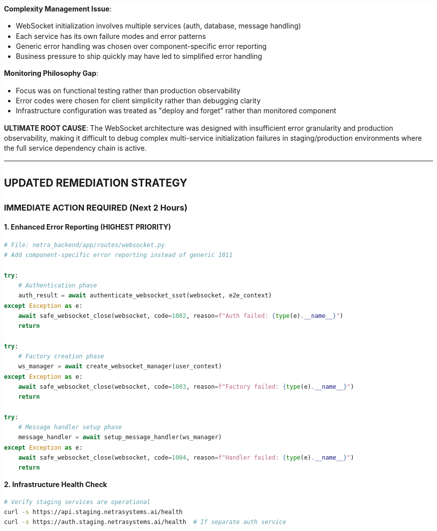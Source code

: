 **Complexity Management Issue**:
- WebSocket initialization involves multiple services (auth, database, message handling)
- Each service has its own failure modes and error patterns
- Generic error handling was chosen over component-specific error reporting
- Business pressure to ship quickly may have led to simplified error handling

**Monitoring Philosophy Gap**:
- Focus was on functional testing rather than production observability
- Error codes were chosen for client simplicity rather than debugging clarity
- Infrastructure configuration was treated as "deploy and forget" rather than monitored component

**ULTIMATE ROOT CAUSE**: The WebSocket architecture was designed with insufficient error granularity and production observability, making it difficult to debug complex multi-service initialization failures in staging/production environments where the full service dependency chain is active.

---

## UPDATED REMEDIATION STRATEGY

### **IMMEDIATE ACTION REQUIRED (Next 2 Hours)**

**1. Enhanced Error Reporting (HIGHEST PRIORITY)**
```python
# File: netra_backend/app/routes/websocket.py
# Add component-specific error reporting instead of generic 1011

try:
    # Authentication phase
    auth_result = await authenticate_websocket_ssot(websocket, e2e_context)
except Exception as e:
    await safe_websocket_close(websocket, code=1002, reason=f"Auth failed: {type(e).__name__}")
    return

try:
    # Factory creation phase  
    ws_manager = await create_websocket_manager(user_context)
except Exception as e:
    await safe_websocket_close(websocket, code=1003, reason=f"Factory failed: {type(e).__name__}")
    return

try:
    # Message handler setup phase
    message_handler = await setup_message_handler(ws_manager)  
except Exception as e:
    await safe_websocket_close(websocket, code=1004, reason=f"Handler failed: {type(e).__name__}")
    return
```

**2. Infrastructure Health Check**
```bash
# Verify staging services are operational
curl -s https://api.staging.netrasystems.ai/health
curl -s https://auth.staging.netrasystems.ai/health  # If separate auth service
```
